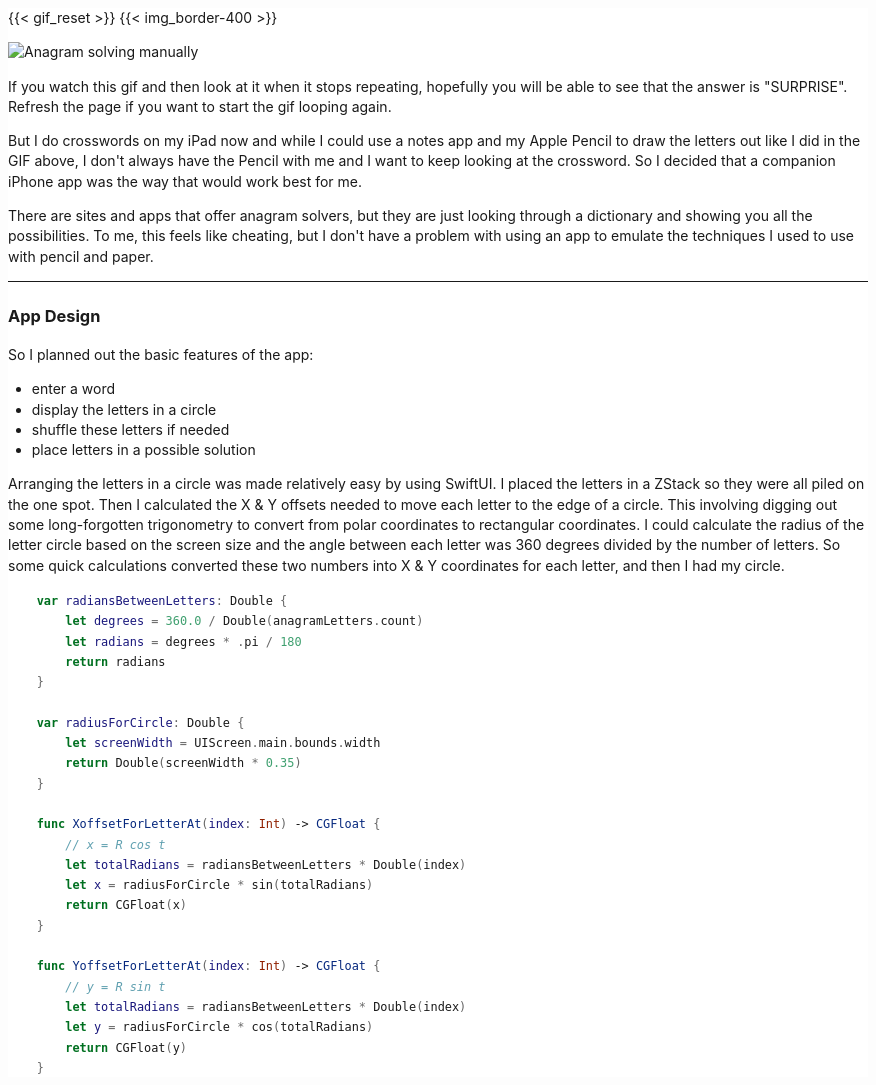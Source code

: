 {{< gif_reset >}}
{{< img_border-400 >}}

![Anagram solving manually][i1]

If you watch this gif and then look at it when it stops repeating, hopefully you will be able to see that the answer is "SURPRISE". Refresh the page if you want to start the gif looping again.

But I do crosswords on my iPad now and while I could use a notes app and my Apple Pencil to draw the letters out like I did in the GIF above, I don't always have the Pencil with me and I want to keep looking at the crossword. So I decided that a companion iPhone app was the way that would work best for me.

There are sites and apps that offer anagram solvers, but they are just looking through a dictionary and showing you all the possibilities. To me, this feels like cheating, but I don't have a problem with using an app to emulate the techniques I used to use with pencil and paper.

---

### App Design

So I planned out the basic features of the app:

- enter a word
- display the letters in a circle
- shuffle these letters if needed
- place letters in a possible solution

Arranging the letters in a circle was made relatively easy by using SwiftUI. I placed the letters in a ZStack so they were all piled on the one spot. Then I calculated the X & Y offsets needed to move each letter to the edge of a circle. This involving digging out some long-forgotten trigonometry to convert from polar coordinates to rectangular coordinates. I could calculate the radius of the letter circle based on the screen size and the angle between each letter was 360 degrees divided by the number of letters. So some quick calculations converted these two numbers into X & Y coordinates for each letter, and then I had my circle.

```swift
    var radiansBetweenLetters: Double {
        let degrees = 360.0 / Double(anagramLetters.count)
        let radians = degrees * .pi / 180
        return radians
    }

    var radiusForCircle: Double {
        let screenWidth = UIScreen.main.bounds.width
        return Double(screenWidth * 0.35)
    }

    func XoffsetForLetterAt(index: Int) -> CGFloat {
        // x = R cos t
        let totalRadians = radiansBetweenLetters * Double(index)
        let x = radiusForCircle * sin(totalRadians)
        return CGFloat(x)
    }

    func YoffsetForLetterAt(index: Int) -> CGFloat {
        // y = R sin t
        let totalRadians = radiansBetweenLetters * Double(index)
        let y = radiusForCircle * cos(totalRadians)
        return CGFloat(y)
    }
```


[i1]: /images/2020/Anagram1.gif
[i2]: /images/2020/AnagramAssistv1.gif
[i3]: /images/2020/AnagramDiscard.png
[i4]: /images/2020/AnagramLocks.mp4
[i5]: /images/2020/AnagramDarkMode.png
[i6]: /images/2020/AnagramAnimation.mp4
[i7]: /images/2020/AnagramHelp.png
[1]: https://www.irishtimes.com/games/crosswords/
[2]: https://www.irishtimes.com
[3]: https://twitter.com/luisramos1337
[4]: https://twitter.com/trozware/status/1254568520295124992
[5]: https://troz.net/post/2020/custom-fonts/
[6]: https://www.fontspace.com/search?q=oregano
[7]: https://twitter.com/trozware
[8]: /contact/
[9]: https://developer.apple.com/design/human-interface-guidelines/sf-symbols/overview/
